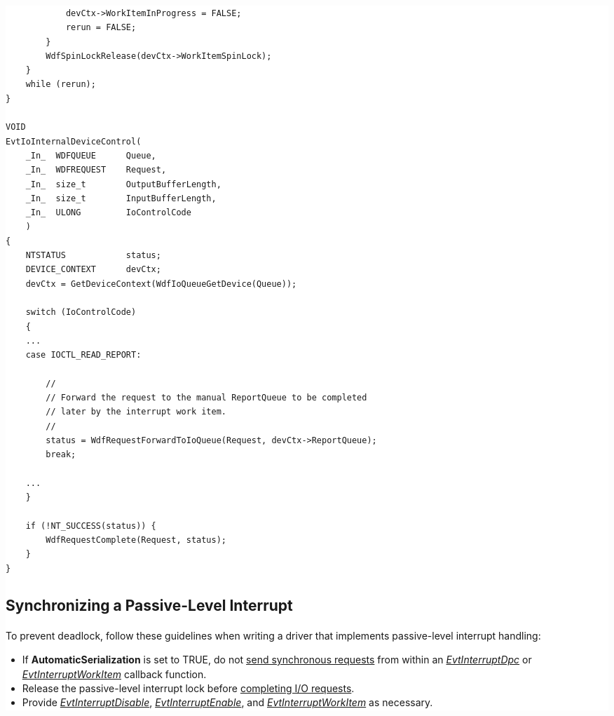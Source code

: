 ```
            devCtx->WorkItemInProgress = FALSE;
            rerun = FALSE;
        }
        WdfSpinLockRelease(devCtx->WorkItemSpinLock);
    }
    while (rerun);
}

VOID
EvtIoInternalDeviceControl(
    _In_  WDFQUEUE      Queue,
    _In_  WDFREQUEST    Request,
    _In_  size_t        OutputBufferLength,
    _In_  size_t        InputBufferLength,
    _In_  ULONG         IoControlCode
    )
{
    NTSTATUS            status;
    DEVICE_CONTEXT      devCtx;
    devCtx = GetDeviceContext(WdfIoQueueGetDevice(Queue));
    
    switch (IoControlCode) 
    {
    ...
    case IOCTL_READ_REPORT:

        //
        // Forward the request to the manual ReportQueue to be completed
        // later by the interrupt work item.
        //
        status = WdfRequestForwardToIoQueue(Request, devCtx->ReportQueue);
        break;
   
    ...
    }

    if (!NT_SUCCESS(status)) {
        WdfRequestComplete(Request, status);
    }
}
```

## <a href="" id="synchronizing"></a>Synchronizing a Passive-Level Interrupt


To prevent deadlock, follow these guidelines when writing a driver that implements passive-level interrupt handling:

-   If **AutomaticSerialization** is set to TRUE, do not [send synchronous requests](sending-i-o-requests-synchronously.md) from within an [*EvtInterruptDpc*](https://msdn.microsoft.com/library/windows/hardware/ff541721) or [*EvtInterruptWorkItem*](https://msdn.microsoft.com/library/windows/hardware/hh406422) callback function.
-   Release the passive-level interrupt lock before [completing I/O requests](completing-i-o-requests.md).
-   Provide [*EvtInterruptDisable*](https://msdn.microsoft.com/library/windows/hardware/ff541714), [*EvtInterruptEnable*](https://msdn.microsoft.com/library/windows/hardware/ff541730), and [*EvtInterruptWorkItem*](https://msdn.microsoft.com/library/windows/hardware/hh406422) as necessary.